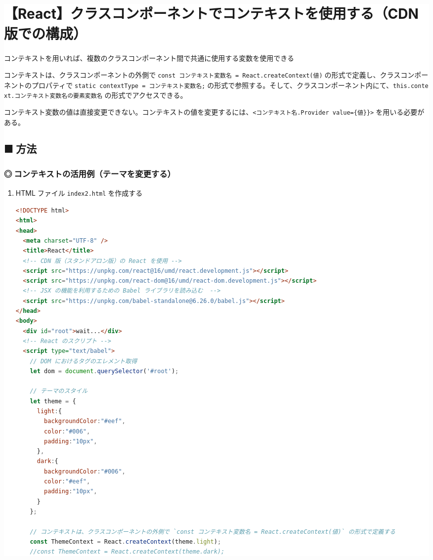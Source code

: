 # 【React】クラスコンポーネントでコンテキストを使用する（CDN 版での構成）

コンテキストを用いれば、複数のクラスコンポーネント間で共通に使用する変数を使用できる

コンテキストは、クラスコンポーネントの外側で `const コンテキスト変数名 = React.createContext(値)` の形式で定義し、クラスコンポーネントのプロパティで `static contextType = コンテキスト変数名;` の形式で参照する。そして、クラスコンポーネント内にて、`this.context.コンテキスト変数名の要素変数名` の形式でアクセスできる。

コンテキスト変数の値は直接変更できない。コンテキストの値を変更するには、`<コンテキスト名.Provider value={値}}>` を用いる必要がある。<br>

## ■ 方法



### ◎ コンテキストの活用例（テーマを変更する）

1. HTML ファイル `index2.html` を作成する
    ```html
    <!DOCTYPE html>
    <html>
    <head>
      <meta charset="UTF-8" />
      <title>React</title>
      <!-- CDN 版（スタンドアロン版）の React を使用 -->
      <script src="https://unpkg.com/react@16/umd/react.development.js"></script>
      <script src="https://unpkg.com/react-dom@16/umd/react-dom.development.js"></script>
      <!-- JSX の機能を利用するための Babel ライブラリを読み込む  -->
      <script src="https://unpkg.com/babel-standalone@6.26.0/babel.js"></script>
    </head>
    <body>
      <div id="root">wait...</div>
      <!-- React のスクリプト -->
      <script type="text/babel">
        // DOM におけるタグのエレメント取得
        let dom = document.querySelector('#root');

        // テーマのスタイル
        let theme = {
          light:{
            backgroundColor:"#eef",
            color:"#006",
            padding:"10px",
          },
          dark:{
            backgroundColor:"#006",
            color:"#eef",
            padding:"10px",
          }
        };

        // コンテキストは、クラスコンポーネントの外側で `const コンテキスト変数名 = React.createContext(値)` の形式で定義する
        const ThemeContext = React.createContext(theme.light);
        //const ThemeContext = React.createContext(theme.dark);
